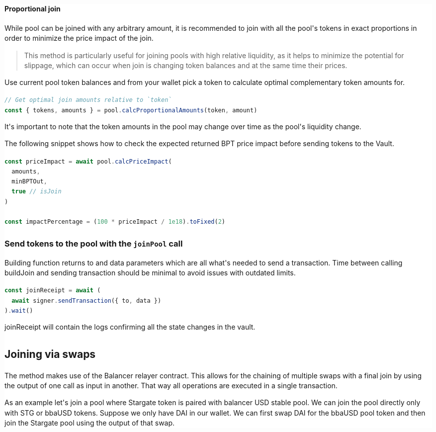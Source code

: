 #### Proportional join

While pool can be joined with any arbitrary amount, it is recommended to join with all the pool's tokens in exact proportions in order to minimize the price impact of the join.

>This method is particularly useful for joining pools with high relative liquidity, as it helps to minimize the potential for slippage, which can occur when join is changing token balances and at the same time their prices.

Use current pool token balances and from your wallet pick a token to calculate optimal complementary token amounts for.

```javascript
// Get optimal join amounts relative to `token`
const { tokens, amounts } = pool.calcProportionalAmounts(token, amount)
```
It's important to note that the token amounts in the pool may change over time as the pool's liquidity change. 

The following snippet shows how to check the expected returned BPT price impact before sending tokens to the Vault.

```javascript
const priceImpact = await pool.calcPriceImpact(
  amounts,
  minBPTOut,
  true // isJoin
)

const impactPercentage = (100 * priceImpact / 1e18).toFixed(2)
```

### Send tokens to the pool with the `joinPool` call

Building function returns to and data parameters which are all what's needed to send a transaction. Time between calling buildJoin and sending transaction should be minimal to avoid issues with outdated limits.

```javascript
const joinReceipt = await (
  await signer.sendTransaction({ to, data })
).wait()
```

joinReceipt will contain the logs confirming all the state changes in the vault.

## Joining via swaps

The method makes use of the Balancer relayer contract. This allows for the chaining of multiple swaps with a final join by using the output of one call as input in another. That way all operations are executed in a single transaction.

As an example let's join a pool where Stargate token is paired with balancer USD stable pool. We can join the pool directly only with STG or bbaUSD tokens. Suppose we only have DAI in our wallet. We can first swap DAI for the bbaUSD pool token and then join the Stargate pool using the output of that swap.
